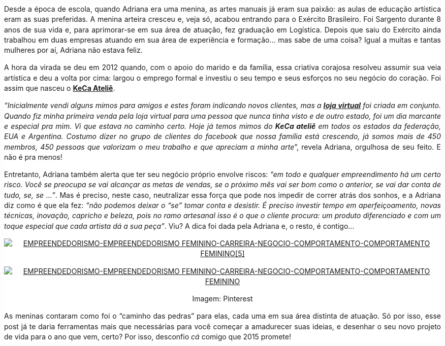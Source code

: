 <p align="justify">
  Desde a época de escola, quando Adriana era uma menina, as artes manuais já eram sua paixão: as aulas de educação artística eram as suas preferidas. A menina arteira cresceu e, veja só, acabou entrando para o Exército Brasileiro. Foi Sargento durante 8 anos de sua vida e, para aprimorar-se em sua área de atuação, fez graduação em Logística. Depois que saiu do Exército ainda trabalhou em duas empresas atuando em sua área de experiência e formação… mas sabe de uma coisa? Igual a muitas e tantas mulheres por aí, Adriana não estava feliz.
</p>

<p align="justify">
  A hora da virada se deu em 2012 quando, com o apoio do marido e da família, essa criativa corajosa resolveu assumir sua veia artística e deu a volta por cima: largou o emprego formal e investiu o seu tempo e seus esforços no seu negócio do coração. Foi assim que nasceu o <strong><a href="https://www.facebook.com/kecaatelie/timeline" target="_blank">KeCa Ateliê</a></strong>.
</p>

<p align="justify">
  <em>“Inicialmente vendi alguns mimos para amigos e estes foram indicando novos clientes, mas a </em><a href="http://www.vitrine.elo7.com.br/kecaatelie" target="_blank"><strong><em>loja virtual</em></strong></a><em> foi criada em conjunto. Quando fiz minha primeira venda pela loja virtual para uma pessoa que nunca tinha visto e de outro estado, foi um dia marcante e especial pra mim. Vi que estava no caminho certo. Hoje já temos mimos do <strong>KeCa ateliê</strong> em todos os estados da federação, EUA e Argentina. Costumo dizer no grupo de clientes do facebook que nossa família está crescendo, já somos mais de 450 membros, 450 pessoas que valorizam o meu trabalho e que apreciam a minha arte</em>”, revela Adriana, orgulhosa de seu feito. E não é pra menos!
</p>

<p align="justify">
  Entretanto, Adriana também alerta que ter seu negócio próprio envolve riscos: <em>“em todo e qualquer empreendimento há um certo risco. Você se preocupa se vai alcançar as metas de vendas, se o próximo mês vai ser bom como o anterior, se vai dar conta de tudo, se, se &#8230;”</em>. Mas é preciso, neste caso, neutralizar essa força que pode nos impedir de correr atrás dos sonhos, e a Adriana diz como é que ela fez: <em>“não podemos deixar o &#8220;se&#8221; tomar conta e desistir. É preciso investir tempo em aperfeiçoamento, novas técnicas, inovação, capricho e beleza, pois no ramo artesanal isso é o que o cliente procura: um produto diferenciado e com um toque especial que cada artista dá a sua peça”</em>. Viu? A dica foi dada pela Adriana e, o resto, é contigo…
</p>

<p align="center">
  <a href="http://www.trololodemulher.com.br/blog/wp-content/uploads/2014/12/EMPREENDEDORISMO-EMPREENDEDORISMO-FEMININO-CARREIRA-NEGOCIO-COMPORTAMENTO-COMPORTAMENTO-FEMININO5.png"><img class="alignnone size-full wp-image-10651" src="http://www.trololodemulher.com.br/blog/wp-content/uploads/2014/12/EMPREENDEDORISMO-EMPREENDEDORISMO-FEMININO-CARREIRA-NEGOCIO-COMPORTAMENTO-COMPORTAMENTO-FEMININO5.png" alt="EMPREENDEDORISMO-EMPREENDEDORISMO FEMININO-CARREIRA-NEGOCIO-COMPORTAMENTO-COMPORTAMENTO FEMININO[5]" width="800" height="66" /></a>
</p>

<p align="center">
  <a href="http://www.trololodemulher.com.br/blog/wp-content/uploads/2014/12/EMPREENDEDORISMO-EMPREENDEDORISMO-FEMININO-CARREIRA-NEGOCIO-COMPORTAMENTO-COMPORTAMENTO-FEMININO.jpg"><img class="alignnone size-full wp-image-10647" src="http://www.trololodemulher.com.br/blog/wp-content/uploads/2014/12/EMPREENDEDORISMO-EMPREENDEDORISMO-FEMININO-CARREIRA-NEGOCIO-COMPORTAMENTO-COMPORTAMENTO-FEMININO.jpg" alt="EMPREENDEDORISMO-EMPREENDEDORISMO FEMININO-CARREIRA-NEGOCIO-COMPORTAMENTO-COMPORTAMENTO FEMININO" width="635" height="375" /></a>
</p>

<p align="center">
  Imagem: Pinterest
</p>

<p align="justify">
  As meninas contaram como foi o “caminho das pedras” para elas, cada uma em sua área distinta de atuação. Só por isso, esse post já te daria ferramentas mais que necessárias para você começar a amadurecer suas ideias, e desenhar o seu novo projeto de vida para o ano que vem, certo? Por isso, desconfio <em>cá</em> comigo que 2015 promete!
</p>
